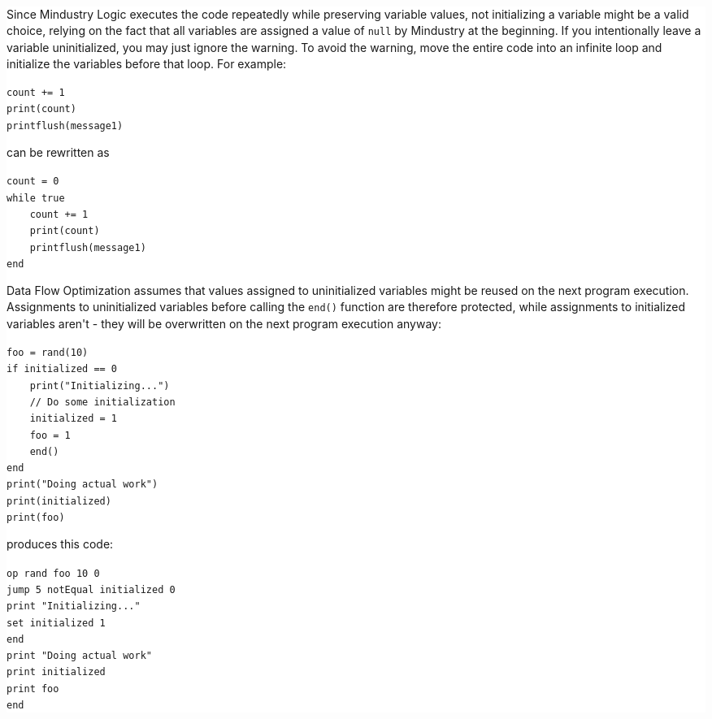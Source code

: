 Since Mindustry Logic executes the code repeatedly while preserving variable values, not initializing a variable 
might be a valid choice, relying on the fact that all variables are assigned a value of `null` by Mindustry at the 
beginning. If you intentionally leave a variable uninitialized, you may just ignore the warning. To avoid the 
warning, move the entire code into an infinite loop and initialize the variables before that loop. For example:

```
count += 1
print(count)
printflush(message1)
```

can be rewritten as

```
count = 0
while true
    count += 1
    print(count)
    printflush(message1)
end
```

Data Flow Optimization assumes that values assigned to uninitialized variables might be reused on the next program 
execution. Assignments to uninitialized variables before calling the `end()` function are therefore protected, while 
assignments to initialized variables aren't - they will be overwritten on the next program execution anyway:

```
foo = rand(10)
if initialized == 0
    print("Initializing...")
    // Do some initialization
    initialized = 1
    foo = 1
    end()
end
print("Doing actual work")
print(initialized)
print(foo)
```

produces this code:

```
op rand foo 10 0
jump 5 notEqual initialized 0
print "Initializing..."
set initialized 1
end
print "Doing actual work"
print initialized
print foo
end
```
